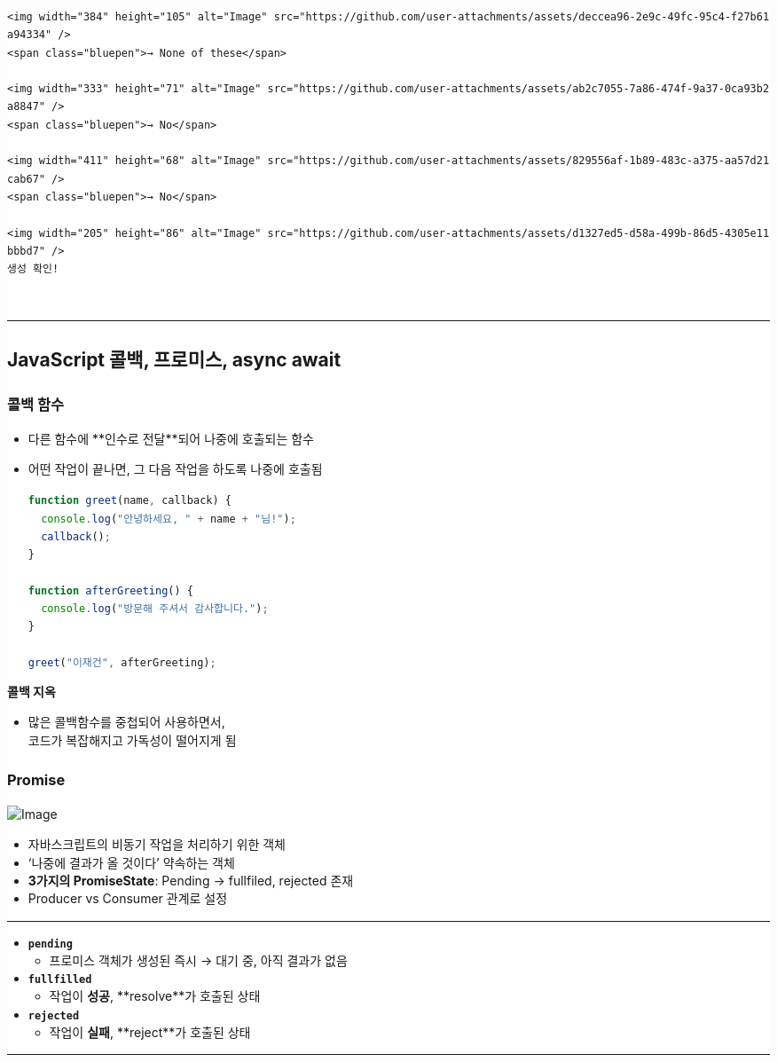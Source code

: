     <img width="384" height="105" alt="Image" src="https://github.com/user-attachments/assets/deccea96-2e9c-49fc-95c4-f27b61a94334" />   
    <span class="bluepen">→ None of these</span>    
    
    <img width="333" height="71" alt="Image" src="https://github.com/user-attachments/assets/ab2c7055-7a86-474f-9a37-0ca93b2a8847" />  
    <span class="bluepen">→ No</span>    
    
    <img width="411" height="68" alt="Image" src="https://github.com/user-attachments/assets/829556af-1b89-483c-a375-aa57d21cab67" />  
    <span class="bluepen">→ No</span>    
    
    <img width="205" height="86" alt="Image" src="https://github.com/user-attachments/assets/d1327ed5-d58a-499b-86d5-4305e11bbbd7" />  
    생성 확인!   

<br> 

---

## JavaScript 콜백, 프로미스, async await

### 콜백 함수

- 다른 함수에 **<span class="pinkpen">인수로 전달</span>**되어 나중에 호출되는 함수   
- 어떤 작업이 끝나면, 그 다음 작업을 하도록 나중에 호출됨   
  
    ```js  
    function greet(name, callback) {
      console.log("안녕하세요, " + name + "님!");
      callback();
    }
    
    function afterGreeting() {
      console.log("방문해 주셔서 감사합니다.");
    }
    
    greet("이재건", afterGreeting);
    ```    

**<span class="redpen">콜백 지옥</span>**   
- 많은 콜백함수를 중첩되어 사용하면서,  
  코드가 복잡해지고 가독성이 떨어지게 됨  

### <span class="greenpen">Promise</span>    
<img width="622" height="89" alt="Image" src="https://github.com/user-attachments/assets/b40e5bd9-0033-44e2-83ae-d6c67cce6327" />

- 자바스크립트의 <span class="greenpen">비동기 작업</span>을 처리하기 위한 객체   
- ‘나중에 결과가 올 것이다’ 약속하는 객체  
- **3가지의 PromiseState**: Pending → fullfiled, rejected 존재  
- Producer vs Consumer 관계로 설정  

---
- **`pending`**  
    - 프로미스 객체가 생성된 즉시 → 대기 중, 아직 결과가 없음  
- **`fullfilled`**  
    - 작업이 **<span class="bluepen">성공</span>**, **<span class="bluepen">resolve</span>**가 호출된 상태  
- **`rejected`**  
    - 작업이 **<span class="redpen">실패</span>**, **<span class="redpen">reject</span>**가 호출된 상태  

---